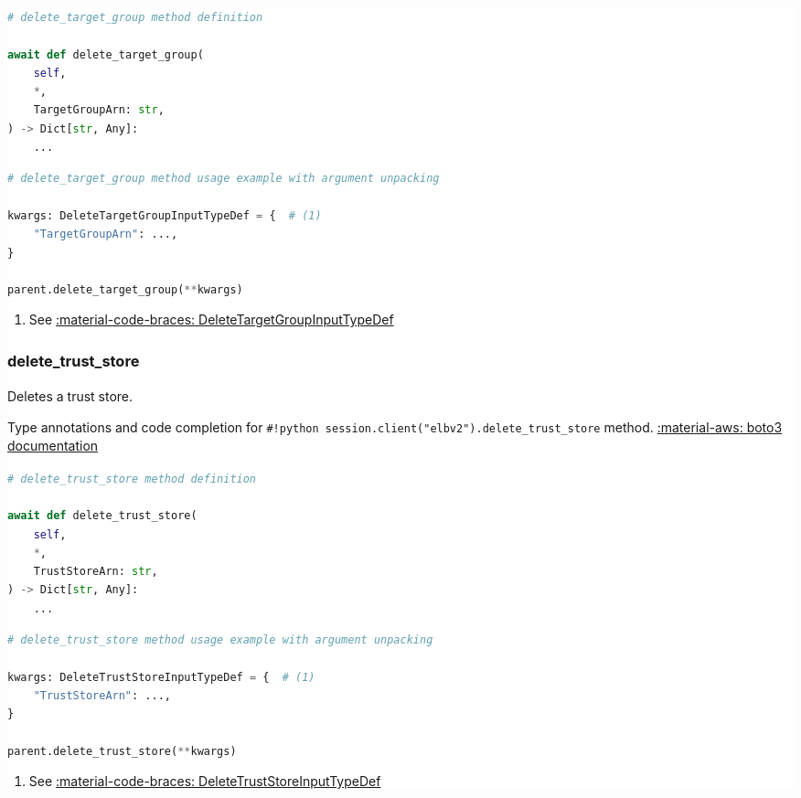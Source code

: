 ```python
# delete_target_group method definition

await def delete_target_group(
    self,
    *,
    TargetGroupArn: str,
) -> Dict[str, Any]:
    ...
```

```python
# delete_target_group method usage example with argument unpacking

kwargs: DeleteTargetGroupInputTypeDef = {  # (1)
    "TargetGroupArn": ...,
}

parent.delete_target_group(**kwargs)
```

1. See [:material-code-braces: DeleteTargetGroupInputTypeDef](./type_defs.md#deletetargetgroupinputtypedef)

### delete\_trust\_store

Deletes a trust store.

Type annotations and code completion for `#!python session.client("elbv2").delete_trust_store` method.
[:material-aws: boto3 documentation](https://boto3.amazonaws.com/v1/documentation/api/latest/reference/services/elbv2.html#ElasticLoadBalancingv2.Client)

```python
# delete_trust_store method definition

await def delete_trust_store(
    self,
    *,
    TrustStoreArn: str,
) -> Dict[str, Any]:
    ...
```

```python
# delete_trust_store method usage example with argument unpacking

kwargs: DeleteTrustStoreInputTypeDef = {  # (1)
    "TrustStoreArn": ...,
}

parent.delete_trust_store(**kwargs)
```

1. See [:material-code-braces: DeleteTrustStoreInputTypeDef](./type_defs.md#deletetruststoreinputtypedef)
